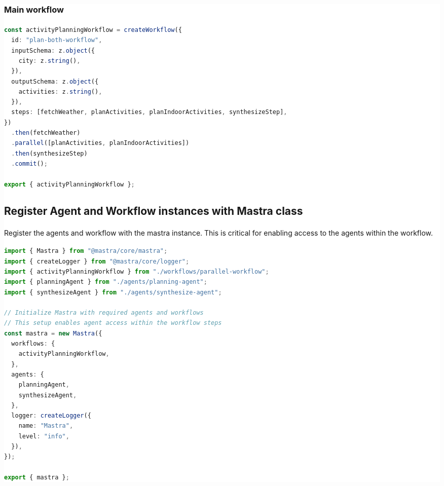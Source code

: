 ### Main workflow

```ts showLineNumbers copy filename="workflows/parallel-workflow.ts"
const activityPlanningWorkflow = createWorkflow({
  id: "plan-both-workflow",
  inputSchema: z.object({
    city: z.string(),
  }),
  outputSchema: z.object({
    activities: z.string(),
  }),
  steps: [fetchWeather, planActivities, planIndoorActivities, synthesizeStep],
})
  .then(fetchWeather)
  .parallel([planActivities, planIndoorActivities])
  .then(synthesizeStep)
  .commit();

export { activityPlanningWorkflow };
```

## Register Agent and Workflow instances with Mastra class

Register the agents and workflow with the mastra instance.
This is critical for enabling access to the agents within the workflow.

```ts showLineNumbers copy filename="index.ts"
import { Mastra } from "@mastra/core/mastra";
import { createLogger } from "@mastra/core/logger";
import { activityPlanningWorkflow } from "./workflows/parallel-workflow";
import { planningAgent } from "./agents/planning-agent";
import { synthesizeAgent } from "./agents/synthesize-agent";

// Initialize Mastra with required agents and workflows
// This setup enables agent access within the workflow steps
const mastra = new Mastra({
  workflows: {
    activityPlanningWorkflow,
  },
  agents: {
    planningAgent,
    synthesizeAgent,
  },
  logger: createLogger({
    name: "Mastra",
    level: "info",
  }),
});

export { mastra };
```
